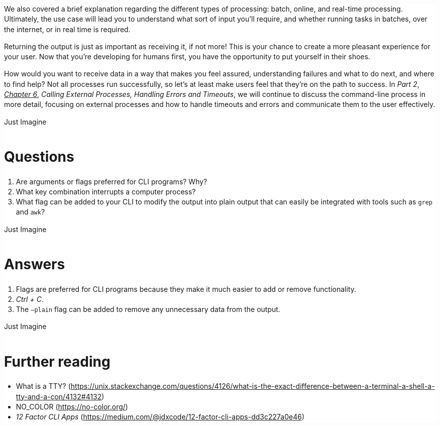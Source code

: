We also covered a brief explanation regarding the different types of processing: batch, online, and real-time processing. Ultimately, the use case will lead you to understand what sort of input you’ll require, and whether running tasks in batches, over the internet, or in real time is required.

Returning the output is just as important as receiving it, if not more! This is your chance to create a more pleasant experience for your user. Now that you’re developing for humans first, you have the opportunity to put yourself in their shoes.

How would you want to receive data in a way that makes you feel assured, understanding failures and what to do next, and where to find help? Not all processes run successfully, so let’s at least make users feel that they’re on the path to success. In _Part 2_, [_Chapter 6_](https://subscription.imaginedevops.io/book/programming/9781804611654/2B18883_06.xhtml#_idTextAnchor123), _Calling External Processes, Handling Errors and Timeouts_, we will continue to discuss the command-line process in more detail, focusing on external processes and how to handle timeouts and errors and communicate them to the user effectively.

Just Imagine

# Questions

1.  Are arguments or flags preferred for CLI programs? Why?
2.  What key combination interrupts a computer process?
3.  What flag can be added to your CLI to modify the output into plain output that can easily be integrated with tools such as `grep` and `awk`?

Just Imagine

# Answers

1.  Flags are preferred for CLI programs because they make it much easier to add or remove functionality.
2.  _Ctrl +_ _C_.
3.  The `–plain` flag can be added to remove any unnecessary data from the output.

Just Imagine

# Further reading

-   What is a TTY? (https://unix.stackexchange.com/questions/4126/what-is-the-exact-difference-between-a-terminal-a-shell-a-tty-and-a-con/4132#4132)
-   NO\_COLOR (https://no-color.org/)
-   _12 Factor CLI_ _Apps_ (https://medium.com/@jdxcode/12-factor-cli-apps-dd3c227a0e46)